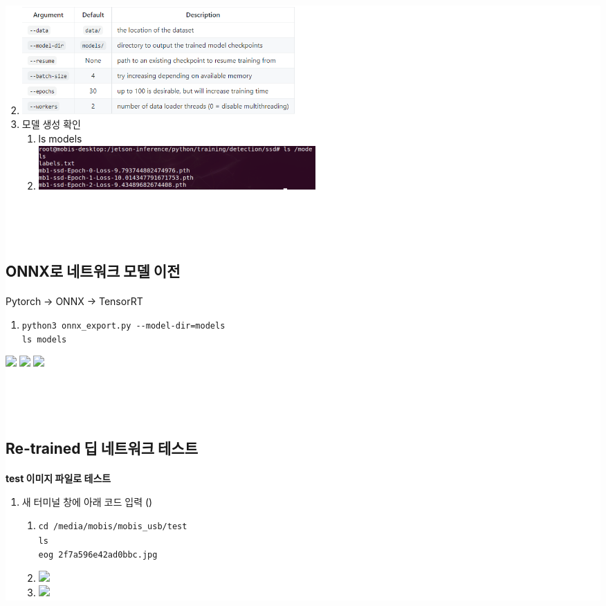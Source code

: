    2. <img src = "/image/retraining2.PNG" width = "400px">
4. 모델 생성 확인
   1. ls  models
   2. <img src = "/image/retraining3.PNG" width = "400px">

​      

<br/>

## ONNX로 네트워크 모델 이전       

Pytorch -> ONNX -> TensorRT            

1. ~~~
   python3 onnx_export.py --model-dir=models
   ls models
   ~~~

<img src = "/image/onnx1.PNG" width = "400px"> 

<img src = "/image/onnx2.PNG" width = "400px">           

<img src = "/image/onnx3.PNG" width = "400px">

​           

<br/>

## Re-trained 딥 네트워크 테스트          

__test 이미지 파일로 테스트__            

1. 새 터미널 창에 아래 코드 입력 ()

   1. ~~~
      cd /media/mobis/mobis_usb/test
      ls
      eog 2f7a596e42ad0bbc.jpg
      ~~~

   2. <img src = "/image/onnx4.PNG" width = "400px">

   3. <img src = "/image/onnx5.PNG" width = "400px">

   ~~~